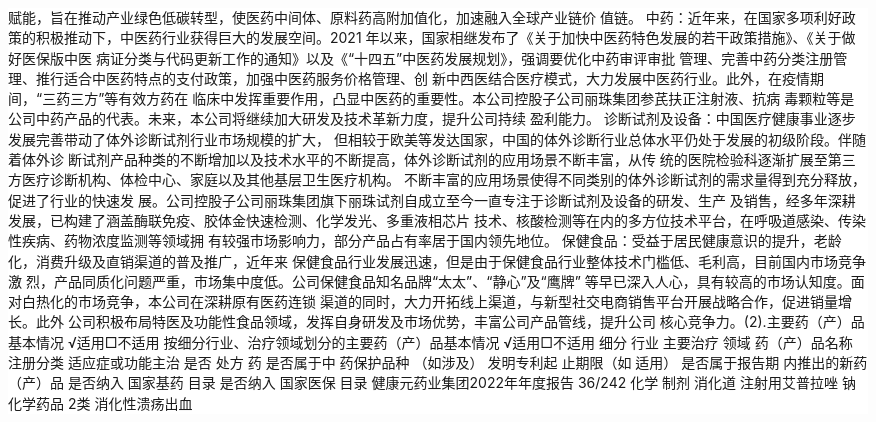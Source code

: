 赋能，旨在推动产业绿色低碳转型，使医药中间体、原料药高附加值化，加速融入全球产业链价
值链。
中药：近年来，在国家多项利好政策的积极推动下，中医药行业获得巨大的发展空间。2021
年以来，国家相继发布了《关于加快中医药特色发展的若干政策措施》、《关于做好医保版中医
病证分类与代码更新工作的通知》以及《“十四五”中医药发展规划》，强调要优化中药审评审批
管理、完善中药分类注册管理、推行适合中医药特点的支付政策，加强中医药服务价格管理、创
新中西医结合医疗模式，大力发展中医药行业。此外，在疫情期间，“三药三方”等有效方药在
临床中发挥重要作用，凸显中医药的重要性。本公司控股子公司丽珠集团参芪扶正注射液、抗病
毒颗粒等是公司中药产品的代表。未来，本公司将继续加大研发及技术革新力度，提升公司持续
盈利能力。
诊断试剂及设备：中国医疗健康事业逐步发展完善带动了体外诊断试剂行业市场规模的扩大，
但相较于欧美等发达国家，中国的体外诊断行业总体水平仍处于发展的初级阶段。伴随着体外诊
断试剂产品种类的不断增加以及技术水平的不断提高，体外诊断试剂的应用场景不断丰富，从传
统的医院检验科逐渐扩展至第三方医疗诊断机构、体检中心、家庭以及其他基层卫生医疗机构。
不断丰富的应用场景使得不同类别的体外诊断试剂的需求量得到充分释放，促进了行业的快速发
展。公司控股子公司丽珠集团旗下丽珠试剂自成立至今一直专注于诊断试剂及设备的研发、生产
及销售，经多年深耕发展，已构建了涵盖酶联免疫、胶体金快速检测、化学发光、多重液相芯片
技术、核酸检测等在内的多方位技术平台，在呼吸道感染、传染性疾病、药物浓度监测等领域拥
有较强市场影响力，部分产品占有率居于国内领先地位。
保健食品：受益于居民健康意识的提升，老龄化，消费升级及直销渠道的普及推广，近年来
保健食品行业发展迅速，但是由于保健食品行业整体技术门槛低、毛利高，目前国内市场竞争激
烈，产品同质化问题严重，市场集中度低。公司保健食品知名品牌“太太”、“静心”及“鹰牌”
等早已深入人心，具有较高的市场认知度。面对白热化的市场竞争，本公司在深耕原有医药连锁
渠道的同时，大力开拓线上渠道，与新型社交电商销售平台开展战略合作，促进销量增长。此外
公司积极布局特医及功能性食品领域，发挥自身研发及市场优势，丰富公司产品管线，提升公司
核心竞争力。(2).主要药（产）品基本情况
√适用□不适用
按细分行业、治疗领域划分的主要药（产）品基本情况
√适用□不适用
细分
行业
主要治疗
领域
药（产）品名称
注册分类
适应症或功能主治
是否
处方
药
是否属于中
药保护品种
（如涉及）
发明专利起
止期限（如
适用）
是否属于报告期
内推出的新药
（产）品
是否纳入
国家基药
目录
是否纳入
国家医保
目录
健康元药业集团2022年年度报告
36/242
化学
制剂
消化道
注射用艾普拉唑
钠
化学药品
2类
消化性溃疡出血
